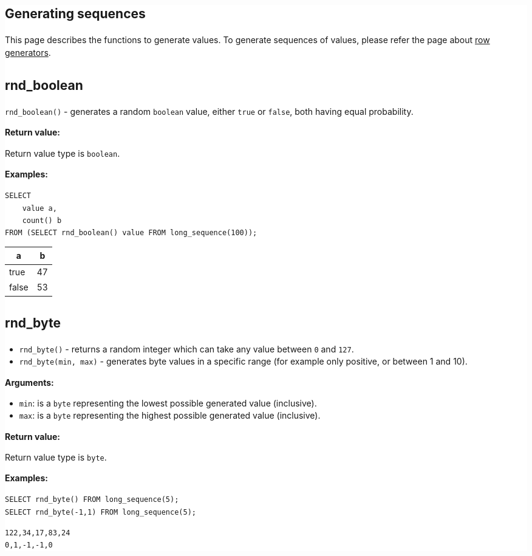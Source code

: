 ## Generating sequences

This page describes the functions to generate values. To generate sequences of
values, please refer the page about
[row generators](/docs/reference/function/row-generator/).

## rnd_boolean

`rnd_boolean()` - generates a random `boolean` value, either `true` or `false`,
both having equal probability.

**Return value:**

Return value type is `boolean`.

**Examples:**

```questdb-sql title="Random boolean"
SELECT
    value a,
    count() b
FROM (SELECT rnd_boolean() value FROM long_sequence(100));
```

| a     | b   |
| ----- | --- |
| true  | 47  |
| false | 53  |

## rnd_byte

- `rnd_byte()` - returns a random integer which can take any value between `0`
  and `127`.
- `rnd_byte(min, max)` - generates byte values in a specific range (for example
  only positive, or between 1 and 10).

**Arguments:**

- `min`: is a `byte` representing the lowest possible generated value
  (inclusive).
- `max`: is a `byte` representing the highest possible generated value
  (inclusive).

**Return value:**

Return value type is `byte`.

**Examples:**

```questdb-sql title="Random byte"
SELECT rnd_byte() FROM long_sequence(5);
SELECT rnd_byte(-1,1) FROM long_sequence(5);
```

```
122,34,17,83,24
0,1,-1,-1,0
```
